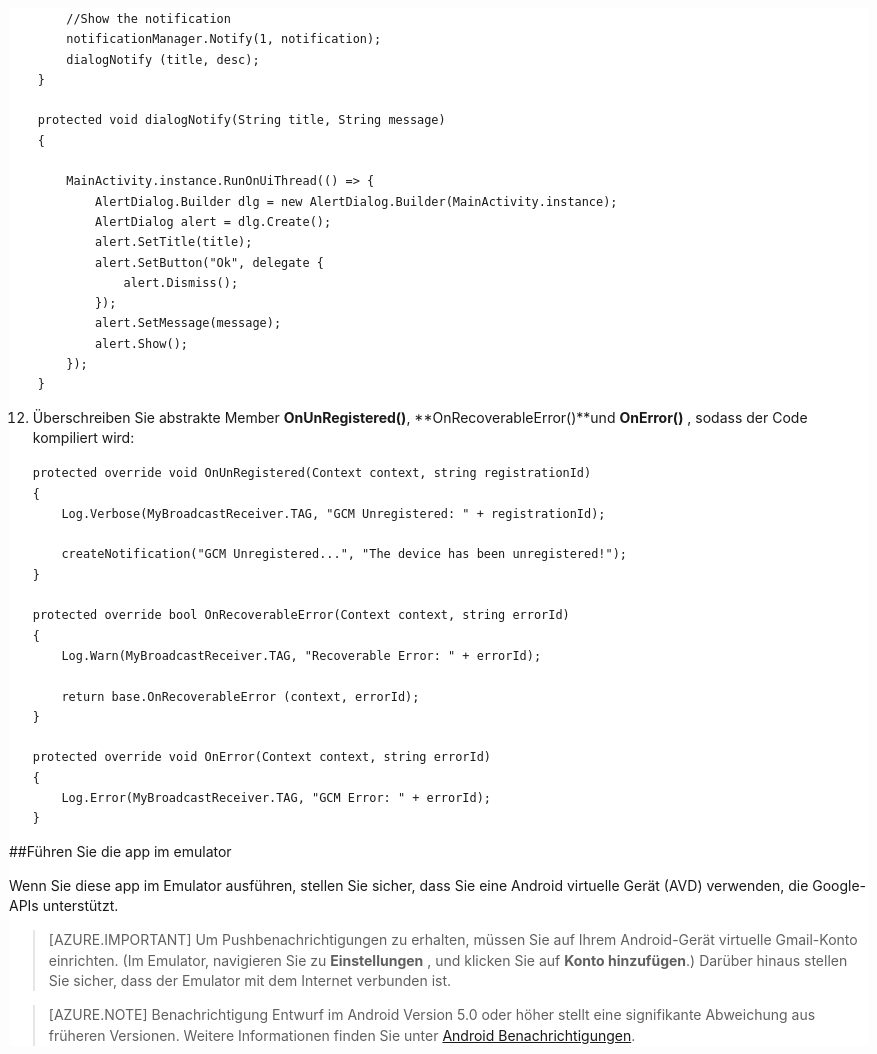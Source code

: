             //Show the notification
            notificationManager.Notify(1, notification);
            dialogNotify (title, desc);
        }

        protected void dialogNotify(String title, String message)
        {

            MainActivity.instance.RunOnUiThread(() => {
                AlertDialog.Builder dlg = new AlertDialog.Builder(MainActivity.instance);
                AlertDialog alert = dlg.Create();
                alert.SetTitle(title);
                alert.SetButton("Ok", delegate {
                    alert.Dismiss();
                });
                alert.SetMessage(message);
                alert.Show();
            });
        }


12. Überschreiben Sie abstrakte Member **OnUnRegistered()**, **OnRecoverableError()**und **OnError()** , sodass der Code kompiliert wird:

        protected override void OnUnRegistered(Context context, string registrationId)
        {
            Log.Verbose(MyBroadcastReceiver.TAG, "GCM Unregistered: " + registrationId);

            createNotification("GCM Unregistered...", "The device has been unregistered!");
        }

        protected override bool OnRecoverableError(Context context, string errorId)
        {
            Log.Warn(MyBroadcastReceiver.TAG, "Recoverable Error: " + errorId);

            return base.OnRecoverableError (context, errorId);
        }

        protected override void OnError(Context context, string errorId)
        {
            Log.Error(MyBroadcastReceiver.TAG, "GCM Error: " + errorId);
        }


##<a name="run-your-app-in-the-emulator"></a>Führen Sie die app im emulator

Wenn Sie diese app im Emulator ausführen, stellen Sie sicher, dass Sie eine Android virtuelle Gerät (AVD) verwenden, die Google-APIs unterstützt.

> [AZURE.IMPORTANT] Um Pushbenachrichtigungen zu erhalten, müssen Sie auf Ihrem Android-Gerät virtuelle Gmail-Konto einrichten. (Im Emulator, navigieren Sie zu **Einstellungen** , und klicken Sie auf **Konto hinzufügen**.) Darüber hinaus stellen Sie sicher, dass der Emulator mit dem Internet verbunden ist.

>[AZURE.NOTE] Benachrichtigung Entwurf im Android Version 5.0 oder höher stellt eine signifikante Abweichung aus früheren Versionen. Weitere Informationen finden Sie unter [Android Benachrichtigungen](http://go.microsoft.com/fwlink/?LinkId=615880).


[Enable Google Cloud Messaging]: #register
[Configure your Notification Hub]: #configure-hub
[Connecting your app to the Notification Hub]: #connecting-app
[Run your app with the emulator]: #run-app
[Send notifications from your back-end]: #send
[11]: ./media/partner-xamarin-notification-hubs-android-get-started/notification-hub-configure-android.png
[13]: ./media/partner-xamarin-notification-hubs-android-get-started/notification-hub-create-xamarin-android-app1.png
[15]: ./media/partner-xamarin-notification-hubs-android-get-started/notification-hub-create-xamarin-android-app3.png
[18]: ./media/partner-xamarin-notification-hubs-android-get-started/notification-hub-create-android-app7.png
[19]: ./media/partner-xamarin-notification-hubs-android-get-started/notification-hub-create-android-app8.png
[20]: ./media/partner-xamarin-notification-hubs-android-get-started/notification-hub-create-console-app.png
[21]: ./media/partner-xamarin-notification-hubs-android-get-started/notification-hub-android-toast.png
[22]: ./media/partner-xamarin-notification-hubs-android-get-started/notification-hub-scheduler1.png
[23]: ./media/partner-xamarin-notification-hubs-android-get-started/notification-hub-scheduler2.png
[30]: ./media/partner-xamarin-notification-hubs-android-get-started/notification-hubs-debug-hub-gcm.png
[Submit an app page]: http://go.microsoft.com/fwlink/p/?LinkID=266582
[My Applications]: http://go.microsoft.com/fwlink/p/?LinkId=262039
[Live SDK for Windows]: http://go.microsoft.com/fwlink/p/?LinkId=262253
[Erste Schritte mit Mobile-Dienste]: /develop/mobile/tutorials/get-started-xamarin-android/#create-new-service
[JavaScript and HTML]: /develop/mobile/tutorials/get-started-with-push-js
[Azure klassischen-Portal]: https://manage.windowsazure.com/
[wns object]: http://go.microsoft.com/fwlink/p/?LinkId=260591
[Benachrichtigung Hubs Anleitungen]: http://msdn.microsoft.com/library/jj927170.aspx
[Benachrichtigung Hubs Anleitungen für Android]: http://msdn.microsoft.com/library/dn282661.aspx
[Verwenden Sie die Benachrichtigung Hubs um Pushbenachrichtigungen für Benutzer]: /manage/services/notification-hubs/notify-users-aspnet
[Verwenden Sie die Benachrichtigung Hubs auf dem neusten Stand zu senden]: /manage/services/notification-hubs/breaking-news-dotnet
[GCMClient Component page]: http://components.xamarin.com/view/GCMClient
[Xamarin.NotificationHub GitHub page]: https://github.com/SaschaDittmann/Xamarin.NotificationHub
[GitHub]: http://go.microsoft.com/fwlink/p/?LinkId=331329
[Google Cloud Messaging-Client-Komponente]: http://components.xamarin.com/view/GCMClient/
[Azure Messaging Komponente]: http://components.xamarin.com/view/azure-messaging